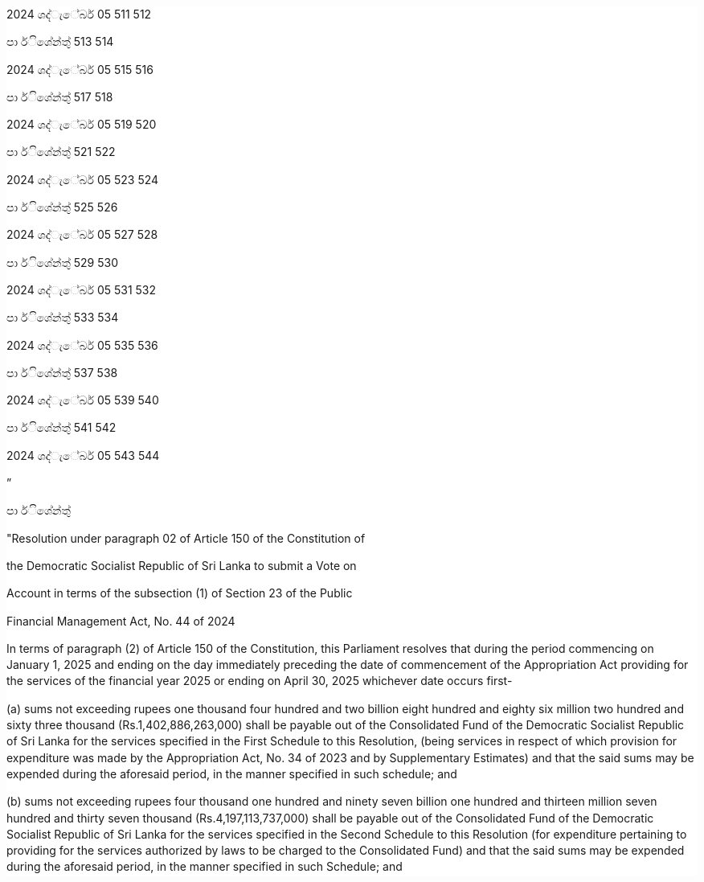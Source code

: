 2024 ශද්ැේබර් 05 511 512

පා ර්ිශේන්තු්‍ 513 514

2024 ශද්ැේබර් 05 515 516

පා ර්ිශේන්තු්‍ 517 518

2024 ශද්ැේබර් 05 519 520

පා ර්ිශේන්තු්‍ 521 522

2024 ශද්ැේබර් 05 523 524

පා ර්ිශේන්තු්‍ 525 526

2024 ශද්ැේබර් 05 527 528

පා ර්ිශේන්තු්‍ 529 530

2024 ශද්ැේබර් 05 531 532

පා ර්ිශේන්තු්‍ 533 534

2024 ශද්ැේබර් 05 535 536

පා ර්ිශේන්තු්‍ 537 538

2024 ශද්ැේබර් 05 539 540

පා ර්ිශේන්තු්‍ 541 542

2024 ශද්ැේබර් 05 543 544

”

පා ර්ිශේන්තු්‍

"Resolution under paragraph 02 of Article 150 of the Constitution of

the Democratic Socialist Republic of Sri Lanka to submit a Vote on

Account in terms of the subsection (1) of Section 23 of the Public

Financial Management Act, No. 44 of 2024

In terms of paragraph (2) of Article 150 of the Constitution, this Parliament resolves that during the period commencing on January 1, 2025 and ending on the day immediately preceding the date of commencement of the Appropriation Act providing for the services of the financial year 2025 or ending on April 30, 2025 whichever date occurs first-

(a) sums not exceeding rupees one thousand four hundred and two billion eight hundred and eighty six million two hundred and sixty three thousand (Rs.1,402,886,263,000) shall be payable out of the Consolidated Fund of the Democratic Socialist Republic of Sri Lanka for the services specified in the First Schedule to this Resolution, (being services in respect of which provision for expenditure was made by the Appropriation Act, No. 34 of 2023 and by Supplementary Estimates) and that the said sums may be expended during the aforesaid period, in the manner specified in such schedule; and

(b) sums not exceeding rupees four thousand one hundred and ninety seven billion one hundred and thirteen million seven hundred and thirty seven thousand (Rs.4,197,113,737,000) shall be payable out of the Consolidated Fund of the Democratic Socialist Republic of Sri Lanka for the services specified in the Second Schedule to this Resolution (for expenditure pertaining to providing for the services authorized by laws to be charged to the Consolidated Fund) and that the said sums may be expended during the aforesaid period, in the manner specified in such Schedule; and
